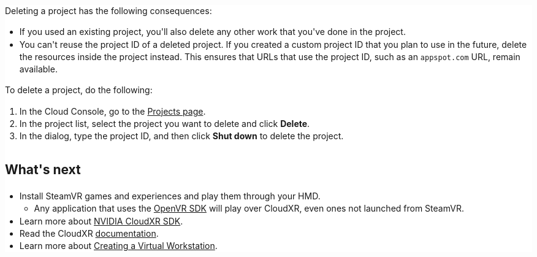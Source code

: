Deleting a project has the following consequences:

- If you used an existing project, you'll also delete any other work that you've done in the project.
- You can't reuse the project ID of a deleted project. If you created a custom project ID that you plan to use in the future, delete the resources inside the project instead. This ensures that URLs that use the project ID, such as an `appspot.com` URL, remain available.

To delete a project, do the following:

1.  In the Cloud Console, go to the [Projects page](https://console.cloud.google.com/iam-admin/projects).
1.  In the project list, select the project you want to delete and click **Delete**.
1.  In the dialog, type the project ID, and then click **Shut down** to delete the project.

## What's next

+   Install SteamVR games and experiences and play them through your HMD.
    + Any application that uses the [OpenVR SDK](https://en.wikipedia.org/wiki/OpenVR) will play over CloudXR, even ones not launched from SteamVR.
+   Learn more about [NVIDIA CloudXR SDK](https://developer.nvidia.com/nvidia-cloudxr-sdk).
+   Read the CloudXR [documentation](https://docs.nvidia.com/cloudxr-sdk/index.html).
+   Learn more about [Creating a Virtual Workstation](https://cloud.google.com/architecture/creating-a-virtual-workstation).
